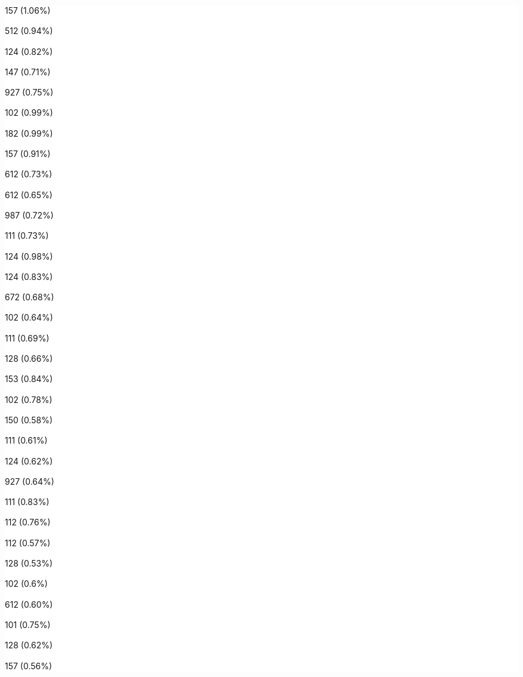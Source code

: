 157 \(1.06%\)

512 \(0.94%\)

124 \(0.82%\)

147 \(0.71%\)

927 \(0.75%\)

102 \(0.99%\)

182 \(0.99%\)

157 \(0.91%\)

612 \(0.73%\)

612 \(0.65%\)

987 \(0.72%\)

111 \(0.73%\)

124 \(0.98%\)

124 \(0.83%\)

672 \(0.68%\)

102 \(0.64%\)

111 \(0.69%\)

128 \(0.66%\)

153 \(0.84%\)

102 \(0.78%\)

150 \(0.58%\)

111 \(0.61%\)

124 \(0.62%\)

927 \(0.64%\)

111 \(0.83%\)

112 \(0.76%\)

112 \(0.57%\)

128 \(0.53%\)

102 \(0.6%\)

612 \(0.60%\)

101 \(0.75%\)

128 \(0.62%\)

157 \(0.56%\)
